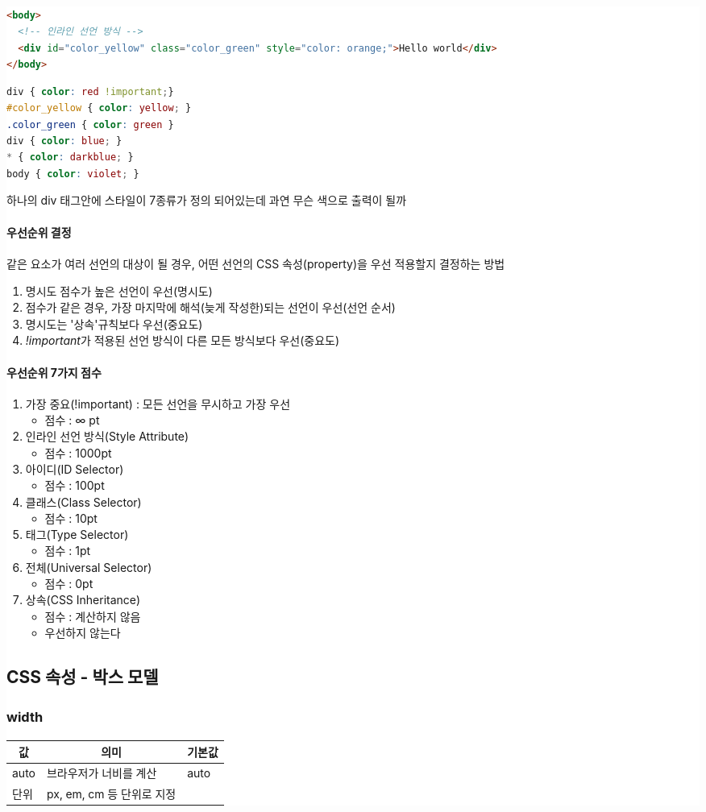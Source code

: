 ```html
<body>
  <!-- 인라인 선언 방식 -->
  <div id="color_yellow" class="color_green" style="color: orange;">Hello world</div>
</body>
```

```css
div { color: red !important;}
#color_yellow { color: yellow; }
.color_green { color: green }
div { color: blue; }
* { color: darkblue; }
body { color: violet; }
```

하나의 div 태그안에 스타일이 7종류가 정의 되어있는데 과연 무슨 색으로 출력이 될까



#### 우선순위 결정

같은 요소가 여러 선언의 대상이 될 경우, 어떤 선언의  CSS 속성(property)을 우선 적용할지 결정하는 방법

1. 명시도 점수가 높은 선언이 우선(명시도)
2. 점수가 같은 경우, 가장 마지막에 해석(늦게 작성한)되는 선언이 우선(선언 순서)
3. 명시도는 '상속'규칙보다 우선(중요도)
4. *!important*가 적용된 선언 방식이 다른 모든 방식보다 우선(중요도)



#### 우선순위 7가지 점수

1. 가장 중요(!important) : 모든 선언을 무시하고 가장 우선
   - 점수 : ∞  pt
2. 인라인 선언 방식(Style Attribute)
   - 점수 : 1000pt
3. 아이디(ID Selector)
   - 점수 : 100pt 
4. 클래스(Class Selector)
   - 점수 : 10pt
5. 태그(Type Selector)
   - 점수 : 1pt
6. 전체(Universal Selector)
   - 점수 : 0pt
7. 상속(CSS Inheritance)
   - 점수 : 계산하지 않음
   - 우선하지 않는다



##  CSS 속성 - 박스 모델

### width

| 값   | 의미                      | 기본값 |
| ---- | ------------------------- | ------ |
| auto | 브라우저가 너비를 계산    | auto   |
| 단위 | px, em, cm 등 단위로 지정 |        |
